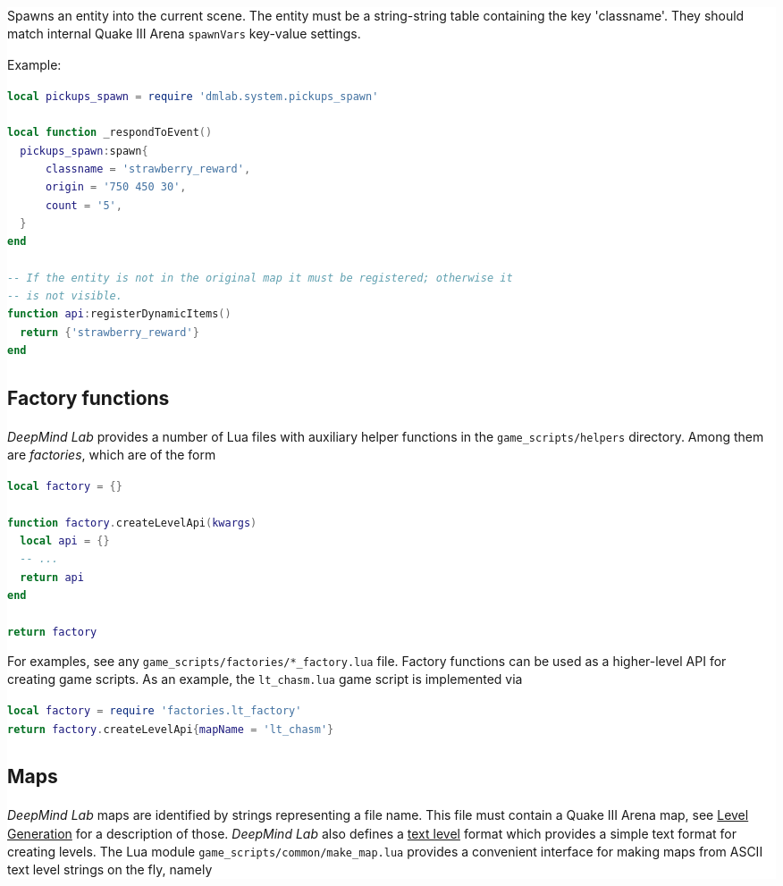 Spawns an entity into the current scene. The entity must be a string-string
table containing the key 'classname'. They should match internal Quake III Arena
`spawnVars` key-value settings.

Example:

```lua
local pickups_spawn = require 'dmlab.system.pickups_spawn'

local function _respondToEvent()
  pickups_spawn:spawn{
      classname = 'strawberry_reward',
      origin = '750 450 30',
      count = '5',
  }
end

-- If the entity is not in the original map it must be registered; otherwise it
-- is not visible.
function api:registerDynamicItems()
  return {'strawberry_reward'}
end
```

## Factory functions

*DeepMind Lab* provides a number of Lua files with auxiliary helper functions in
the `game_scripts/helpers` directory. Among them are *factories*, which are of
the form

```lua
local factory = {}

function factory.createLevelApi(kwargs)
  local api = {}
  -- ...
  return api
end

return factory
```

For examples, see any `game_scripts/factories/*_factory.lua` file. Factory
functions can be used as a higher-level API for creating game scripts. As an
example, the `lt_chasm.lua` game script is implemented via

```lua
local factory = require 'factories.lt_factory'
return factory.createLevelApi{mapName = 'lt_chasm'}
```

## Maps

*DeepMind Lab* maps are identified by strings representing a file name. This
file must contain a Quake III Arena map, see [Level
Generation](../creating_levels/level_generation.md) for a description of those.
*DeepMind Lab* also defines a [text level](../creating_levels/text_level.md)
format which provides a simple text format for creating levels. The Lua module
`game_scripts/common/make_map.lua` provides a convenient interface for making
maps from ASCII text level strings on the fly, namely
